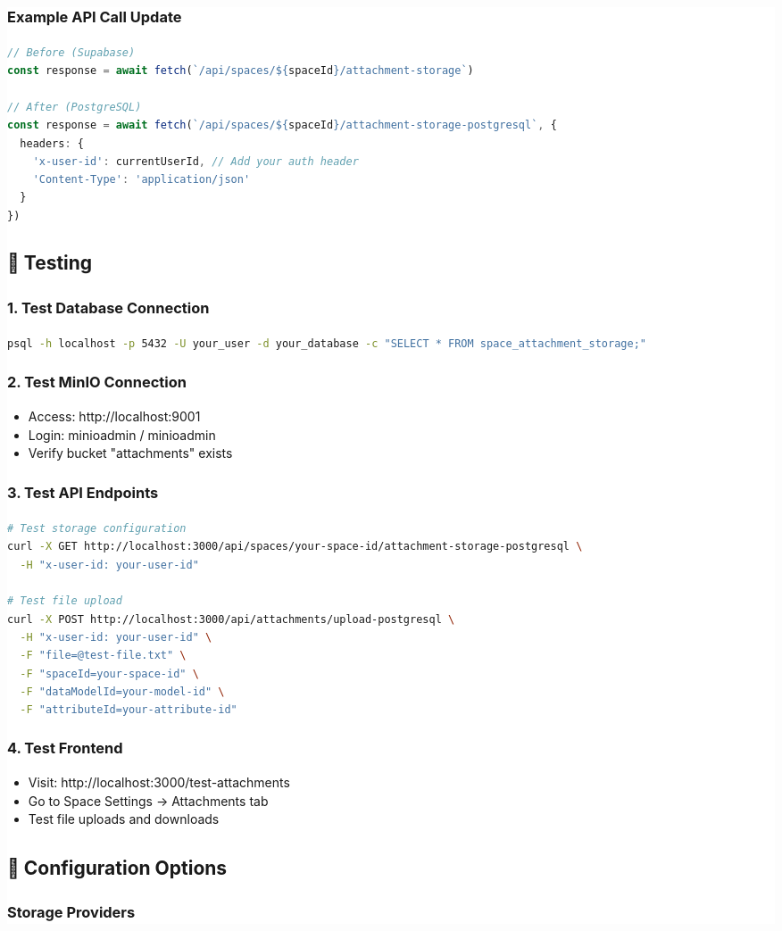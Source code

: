 ### **Example API Call Update**
```typescript
// Before (Supabase)
const response = await fetch(`/api/spaces/${spaceId}/attachment-storage`)

// After (PostgreSQL)
const response = await fetch(`/api/spaces/${spaceId}/attachment-storage-postgresql`, {
  headers: {
    'x-user-id': currentUserId, // Add your auth header
    'Content-Type': 'application/json'
  }
})
```

## 🧪 **Testing**

### **1. Test Database Connection**
```bash
psql -h localhost -p 5432 -U your_user -d your_database -c "SELECT * FROM space_attachment_storage;"
```

### **2. Test MinIO Connection**
- Access: http://localhost:9001
- Login: minioadmin / minioadmin
- Verify bucket "attachments" exists

### **3. Test API Endpoints**
```bash
# Test storage configuration
curl -X GET http://localhost:3000/api/spaces/your-space-id/attachment-storage-postgresql \
  -H "x-user-id: your-user-id"

# Test file upload
curl -X POST http://localhost:3000/api/attachments/upload-postgresql \
  -H "x-user-id: your-user-id" \
  -F "file=@test-file.txt" \
  -F "spaceId=your-space-id" \
  -F "dataModelId=your-model-id" \
  -F "attributeId=your-attribute-id"
```

### **4. Test Frontend**
- Visit: http://localhost:3000/test-attachments
- Go to Space Settings → Attachments tab
- Test file uploads and downloads

## 🔧 **Configuration Options**

### **Storage Providers**
